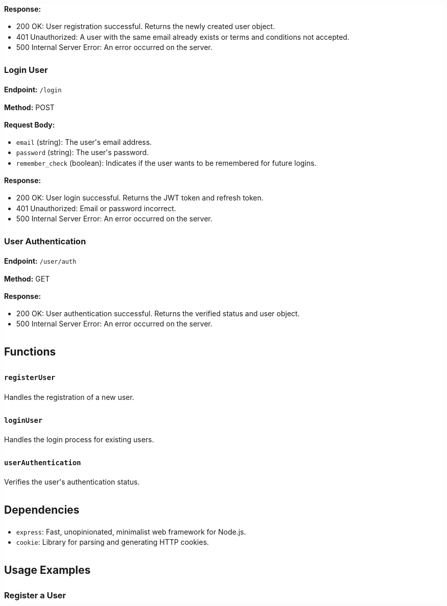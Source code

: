 **Response:**
- 200 OK: User registration successful. Returns the newly created user object.
- 401 Unauthorized: A user with the same email already exists or terms and conditions not accepted.
- 500 Internal Server Error: An error occurred on the server.

### Login User

**Endpoint:** `/login`

**Method:** POST

**Request Body:**
- `email` (string): The user's email address.
- `password` (string): The user's password.
- `remember_check` (boolean): Indicates if the user wants to be remembered for future logins.

**Response:**
- 200 OK: User login successful. Returns the JWT token and refresh token.
- 401 Unauthorized: Email or password incorrect.
- 500 Internal Server Error: An error occurred on the server.

### User Authentication

**Endpoint:** `/user/auth`

**Method:** GET

**Response:**
- 200 OK: User authentication successful. Returns the verified status and user object.
- 500 Internal Server Error: An error occurred on the server.

## Functions

### `registerUser`

Handles the registration of a new user.

### `loginUser`

Handles the login process for existing users.

### `userAuthentication`

Verifies the user's authentication status.

## Dependencies

- `express`: Fast, unopinionated, minimalist web framework for Node.js.
- `cookie`: Library for parsing and generating HTTP cookies.

## Usage Examples

### Register a User
